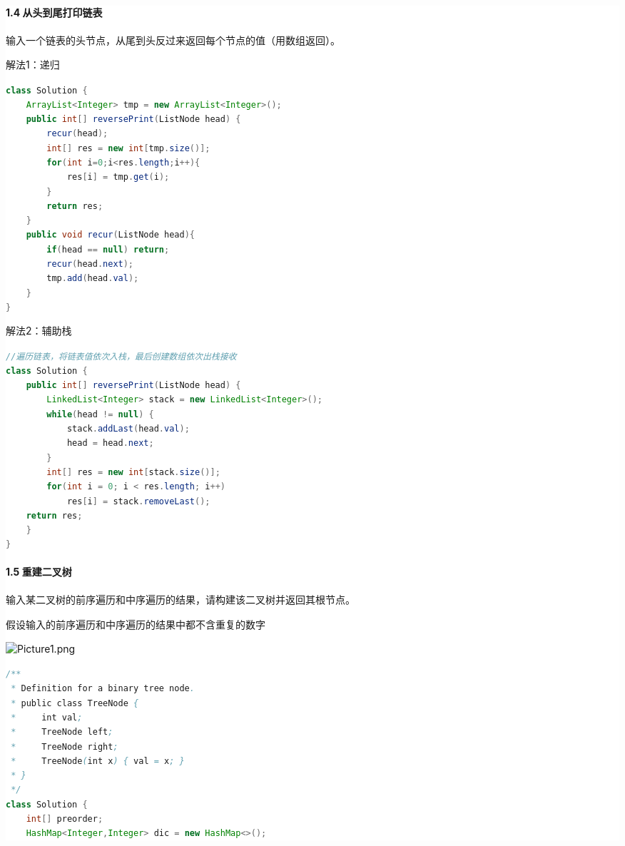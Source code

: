 

#### 1.4 从头到尾打印链表

输入一个链表的头节点，从尾到头反过来返回每个节点的值（用数组返回）。

解法1：递归

```java
class Solution {
    ArrayList<Integer> tmp = new ArrayList<Integer>();
    public int[] reversePrint(ListNode head) {
        recur(head);
        int[] res = new int[tmp.size()];
        for(int i=0;i<res.length;i++){
            res[i] = tmp.get(i);
        }
        return res;
    }
    public void recur(ListNode head){
        if(head == null) return;
        recur(head.next);
        tmp.add(head.val);
    }
}
```

解法2：辅助栈

```java
//遍历链表，将链表值依次入栈，最后创建数组依次出栈接收
class Solution {
    public int[] reversePrint(ListNode head) {
        LinkedList<Integer> stack = new LinkedList<Integer>();
        while(head != null) {
            stack.addLast(head.val);
            head = head.next;
        }
        int[] res = new int[stack.size()];
        for(int i = 0; i < res.length; i++)
            res[i] = stack.removeLast();
    return res;
    }
}
```



#### 1.5 重建二叉树

输入某二叉树的前序遍历和中序遍历的结果，请构建该二叉树并返回其根节点。

假设输入的前序遍历和中序遍历的结果中都不含重复的数字

![Picture1.png](D:\Typora\img\1629825510-roByLr-Picture1.png)

```java
/**
 * Definition for a binary tree node.
 * public class TreeNode {
 *     int val;
 *     TreeNode left;
 *     TreeNode right;
 *     TreeNode(int x) { val = x; }
 * }
 */
class Solution {
    int[] preorder;
    HashMap<Integer,Integer> dic = new HashMap<>();
```
